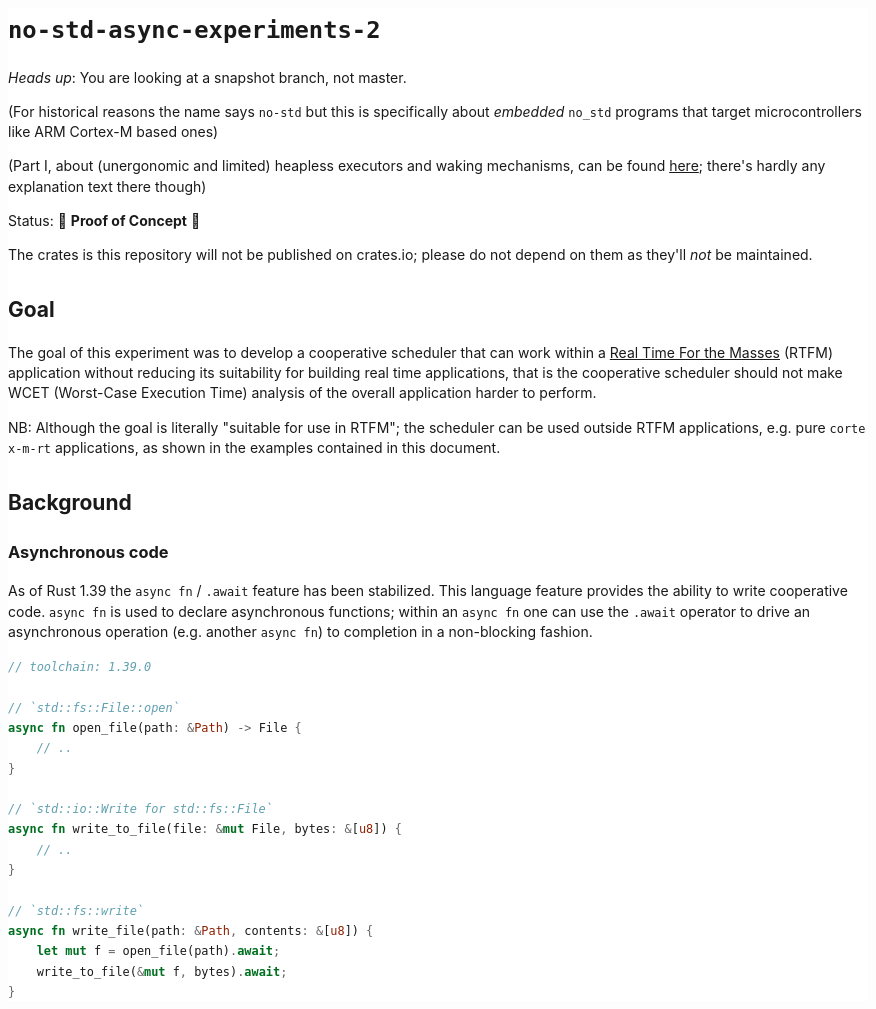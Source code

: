 # `no-std-async-experiments-2`

*Heads up*: You are looking at a snapshot branch, not master.

(For historical reasons the name says `no-std` but this is specifically about
*embedded* `no_std` programs that target microcontrollers like ARM Cortex-M
based ones)

(Part I, about (unergonomic and limited) heapless executors and waking
mechanisms, can be found [here]; there's hardly any explanation text there
though)

[here]: https://github.com/japaric/no-std-async-experiments

Status: 🔬 **Proof of Concept** 🧪

The crates is this repository will not be published on crates.io; please do not
depend on them as they'll *not* be maintained.

## Goal

The goal of this experiment was to develop a cooperative scheduler that can work
within a [Real Time For the Masses](https://rtfm.rs) (RTFM) application without
reducing its suitability for building real time applications, that is the
cooperative scheduler should not make WCET (Worst-Case Execution Time) analysis
of the overall application harder to perform.

NB: Although the goal is literally "suitable for use in RTFM"; the scheduler can
be used outside RTFM applications, e.g. pure `cortex-m-rt` applications, as
shown in the examples contained in this document.

## Background

### Asynchronous code

As of Rust 1.39 the `async fn` / `.await` feature has been stabilized. This
language feature provides the ability to write cooperative code. `async fn` is
used to declare asynchronous functions; within an `async fn` one can use the
`.await` operator to drive an asynchronous operation (e.g. another `async fn`)
to completion in a non-blocking fashion.

``` rust
// toolchain: 1.39.0

// `std::fs::File::open`
async fn open_file(path: &Path) -> File {
    // ..
}

// `std::io::Write for std::fs::File`
async fn write_to_file(file: &mut File, bytes: &[u8]) {
    // ..
}

// `std::fs::write`
async fn write_file(path: &Path, contents: &[u8]) {
    let mut f = open_file(path).await;
    write_to_file(&mut f, bytes).await;
}
```


[`async-std`]: https://crates.io/crates/async-std
[`tokio`]: https://crates.io/crates/tokio
[TLSF]: https://github.com/japaric/tlsf
[the embedded Rust book]: https://rust-embedded.github.io/book/
[RFC #1398]: https://github.com/rust-lang/rfcs/blob/master/text/1398-kinds-of-allocators.md
[TLSF]: https://github.com/japaric/tlsf
[`heapless::Vec`]: https://docs.rs/heapless/0.5.1/heapless/struct.Vec.html
[`alloc`]: https://doc.rust-lang.org/core/alloc/trait.Alloc.html#method.alloc
[`dealloc`]: https://doc.rust-lang.org/core/alloc/trait.Alloc.html#method.dealloc
[`realloc`]: https://doc.rust-lang.org/core/alloc/trait.Alloc.html#method.realloc
[dsa]: https://www.cs.cmu.edu/afs/cs.cmu.edu/academic/class/15213-f98/doc/dsa.pdf
[rust-lang/rust#66100]: https://github.com/rust-lang/rust/issues/66100